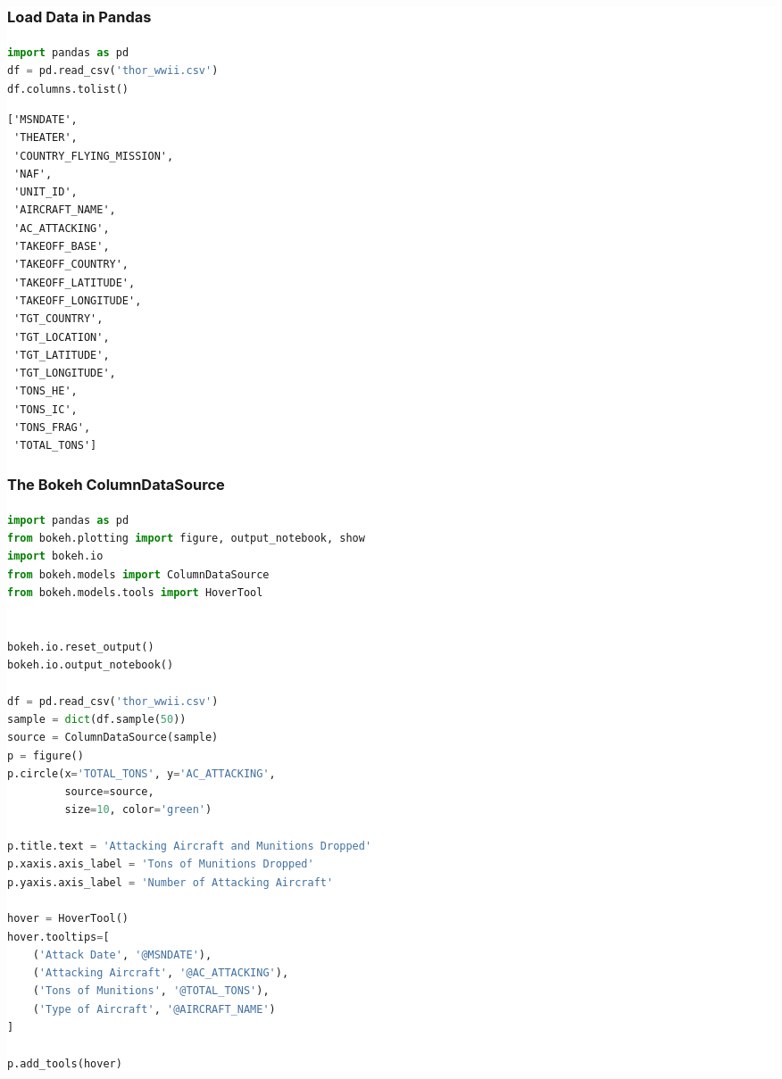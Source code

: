 <div class="bk-root" id="da01ca48-a5d0-4684-8510-7a3c67dac63e" data-root-id="1671"></div>

### Load Data in Pandas

```python
import pandas as pd
df = pd.read_csv('thor_wwii.csv')
df.columns.tolist()

```

    ['MSNDATE',
     'THEATER',
     'COUNTRY_FLYING_MISSION',
     'NAF',
     'UNIT_ID',
     'AIRCRAFT_NAME',
     'AC_ATTACKING',
     'TAKEOFF_BASE',
     'TAKEOFF_COUNTRY',
     'TAKEOFF_LATITUDE',
     'TAKEOFF_LONGITUDE',
     'TGT_COUNTRY',
     'TGT_LOCATION',
     'TGT_LATITUDE',
     'TGT_LONGITUDE',
     'TONS_HE',
     'TONS_IC',
     'TONS_FRAG',
     'TOTAL_TONS']

### The Bokeh ColumnDataSource

```python
import pandas as pd
from bokeh.plotting import figure, output_notebook, show
import bokeh.io
from bokeh.models import ColumnDataSource
from bokeh.models.tools import HoverTool


bokeh.io.reset_output()
bokeh.io.output_notebook()

df = pd.read_csv('thor_wwii.csv')
sample = dict(df.sample(50))
source = ColumnDataSource(sample)
p = figure()
p.circle(x='TOTAL_TONS', y='AC_ATTACKING',
         source=source,
         size=10, color='green')

p.title.text = 'Attacking Aircraft and Munitions Dropped'
p.xaxis.axis_label = 'Tons of Munitions Dropped'
p.yaxis.axis_label = 'Number of Attacking Aircraft'

hover = HoverTool()
hover.tooltips=[
    ('Attack Date', '@MSNDATE'),
    ('Attacking Aircraft', '@AC_ATTACKING'),
    ('Tons of Munitions', '@TOTAL_TONS'),
    ('Type of Aircraft', '@AIRCRAFT_NAME')
]

p.add_tools(hover)
```